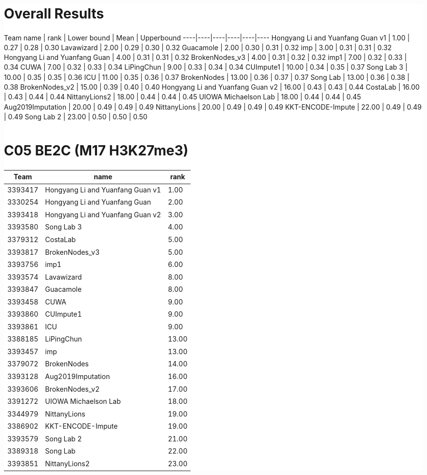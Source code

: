 # Overall Results
Team name | rank | Lower bound | Mean | Upperbound
----|----|----|----|----|----
Hongyang Li and Yuanfang Guan v1 | 1.00 | 0.27 | 0.28 | 0.30
Lavawizard | 2.00 | 0.29 | 0.30 | 0.32
Guacamole | 2.00 | 0.30 | 0.31 | 0.32
imp | 3.00 | 0.31 | 0.31 | 0.32
Hongyang Li and Yuanfang Guan | 4.00 | 0.31 | 0.31 | 0.32
BrokenNodes_v3 | 4.00 | 0.31 | 0.32 | 0.32
imp1 | 7.00 | 0.32 | 0.33 | 0.34
CUWA | 7.00 | 0.32 | 0.33 | 0.34
LiPingChun | 9.00 | 0.33 | 0.34 | 0.34
CUImpute1 | 10.00 | 0.34 | 0.35 | 0.37
Song Lab 3 | 10.00 | 0.35 | 0.35 | 0.36
ICU | 11.00 | 0.35 | 0.36 | 0.37
BrokenNodes | 13.00 | 0.36 | 0.37 | 0.37
Song Lab | 13.00 | 0.36 | 0.38 | 0.38
BrokenNodes_v2 | 15.00 | 0.39 | 0.40 | 0.40
Hongyang Li and Yuanfang Guan v2 | 16.00 | 0.43 | 0.43 | 0.44
CostaLab | 16.00 | 0.43 | 0.44 | 0.44
NittanyLions2 | 18.00 | 0.44 | 0.44 | 0.45
UIOWA Michaelson Lab | 18.00 | 0.44 | 0.44 | 0.45
Aug2019Imputation | 20.00 | 0.49 | 0.49 | 0.49
NittanyLions | 20.00 | 0.49 | 0.49 | 0.49
KKT-ENCODE-Impute | 22.00 | 0.49 | 0.49 | 0.49
Song Lab 2 | 23.00 | 0.50 | 0.50 | 0.50

# C05 BE2C (M17 H3K27me3)
Team | name | rank
----|----|----
3393417 | Hongyang Li and Yuanfang Guan v1 | 1.00
3330254 | Hongyang Li and Yuanfang Guan | 2.00
3393418 | Hongyang Li and Yuanfang Guan v2 | 3.00
3393580 | Song Lab 3 | 4.00
3379312 | CostaLab | 5.00
3393817 | BrokenNodes_v3 | 5.00
3393756 | imp1 | 6.00
3393574 | Lavawizard | 8.00
3393847 | Guacamole | 8.00
3393458 | CUWA | 9.00
3393860 | CUImpute1 | 9.00
3393861 | ICU | 9.00
3388185 | LiPingChun | 13.00
3393457 | imp | 13.00
3379072 | BrokenNodes | 14.00
3393128 | Aug2019Imputation | 16.00
3393606 | BrokenNodes_v2 | 17.00
3391272 | UIOWA Michaelson Lab | 18.00
3344979 | NittanyLions | 19.00
3386902 | KKT-ENCODE-Impute | 19.00
3393579 | Song Lab 2 | 21.00
3389318 | Song Lab | 22.00
3393851 | NittanyLions2 | 23.00
